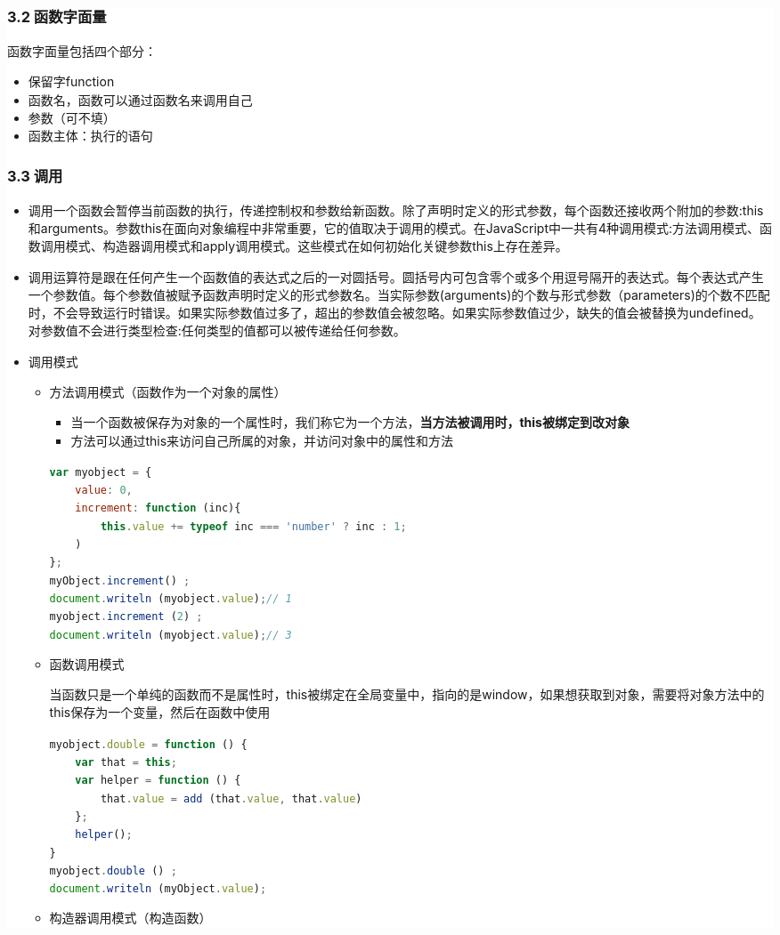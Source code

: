 ### 3.2 函数字面量

函数字面量包括四个部分：

- 保留字function
- 函数名，函数可以通过函数名来调用自己
- 参数（可不填）
- 函数主体：执行的语句

### 3.3 调用

- 调用一个函数会暂停当前函数的执行，传递控制权和参数给新函数。除了声明时定义的形式参数，每个函数还接收两个附加的参数:this和arguments。参数this在面向对象编程中非常重要，它的值取决于调用的模式。在JavaScript中一共有4种调用模式:方法调用模式、函数调用模式、构造器调用模式和apply调用模式。这些模式在如何初始化关键参数this上存在差异。

- 调用运算符是跟在任何产生一个函数值的表达式之后的一对圆括号。圆括号内可包含零个或多个用逗号隔开的表达式。每个表达式产生一个参数值。每个参数值被赋予函数声明时定义的形式参数名。当实际参数(arguments)的个数与形式参数（parameters)的个数不匹配时，不会导致运行时错误。如果实际参数值过多了，超出的参数值会被忽略。如果实际参数值过少，缺失的值会被替换为undefined。对参数值不会进行类型检查:任何类型的值都可以被传递给任何参数。

- 调用模式

  - 方法调用模式（函数作为一个对象的属性）

    - 当一个函数被保存为对象的一个属性时，我们称它为一个方法，**当方法被调用时，this被绑定到改对象**
    - 方法可以通过this来访问自己所属的对象，并访问对象中的属性和方法

    ```js
    var myobject = {
        value: 0,
        increment: function (inc){
        	this.value += typeof inc === 'number' ? inc : 1;
        )
    };
    myObject.increment() ;
    document.writeln (myobject.value);// 1
    myobject.increment (2) ;
    document.writeln (myobject.value);// 3
    ```

  - 函数调用模式

    当函数只是一个单纯的函数而不是属性时，this被绑定在全局变量中，指向的是window，如果想获取到对象，需要将对象方法中的this保存为一个变量，然后在函数中使用

    ```js
    myobject.double = function () {
    	var that = this;
        var helper = function () {
    		that.value = add (that.value, that.value)
        };
    	helper();
    }
    myobject.double () ;
    document.writeln (myObject.value);
    ```

  - 构造器调用模式（构造函数）
